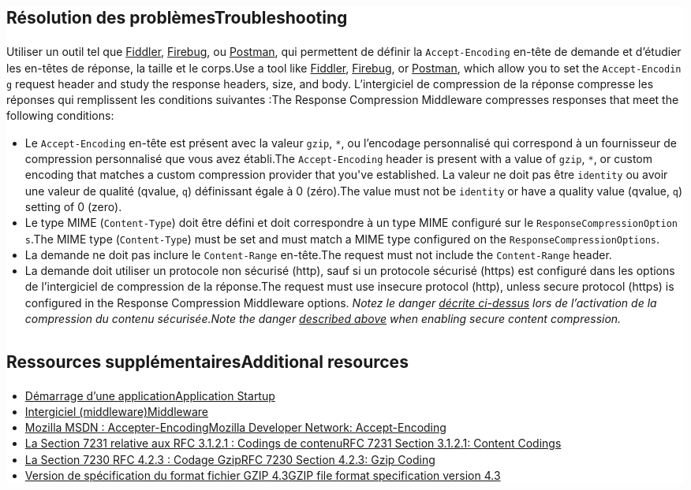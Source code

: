 ## <a name="troubleshooting"></a><span data-ttu-id="6171b-247">Résolution des problèmes</span><span class="sxs-lookup"><span data-stu-id="6171b-247">Troubleshooting</span></span>
<span data-ttu-id="6171b-248">Utiliser un outil tel que [Fiddler](http://www.telerik.com/fiddler), [Firebug](http://getfirebug.com/), ou [Postman](https://www.getpostman.com/), qui permettent de définir la `Accept-Encoding` en-tête de demande et d’étudier les en-têtes de réponse, la taille et le corps.</span><span class="sxs-lookup"><span data-stu-id="6171b-248">Use a tool like [Fiddler](http://www.telerik.com/fiddler), [Firebug](http://getfirebug.com/), or [Postman](https://www.getpostman.com/), which allow you to set the `Accept-Encoding` request header and study the response headers, size, and body.</span></span> <span data-ttu-id="6171b-249">L’intergiciel de compression de la réponse compresse les réponses qui remplissent les conditions suivantes :</span><span class="sxs-lookup"><span data-stu-id="6171b-249">The Response Compression Middleware compresses responses that meet the following conditions:</span></span>
* <span data-ttu-id="6171b-250">Le `Accept-Encoding` en-tête est présent avec la valeur `gzip`, `*`, ou l’encodage personnalisé qui correspond à un fournisseur de compression personnalisé que vous avez établi.</span><span class="sxs-lookup"><span data-stu-id="6171b-250">The `Accept-Encoding` header is present with a value of `gzip`, `*`, or custom encoding that matches a custom compression provider that you've established.</span></span> <span data-ttu-id="6171b-251">La valeur ne doit pas être `identity` ou avoir une valeur de qualité (qvalue, `q`) définissant égale à 0 (zéro).</span><span class="sxs-lookup"><span data-stu-id="6171b-251">The value must not be `identity` or have a quality value (qvalue, `q`) setting of 0 (zero).</span></span>
* <span data-ttu-id="6171b-252">Le type MIME (`Content-Type`) doit être défini et doit correspondre à un type MIME configuré sur le `ResponseCompressionOptions`.</span><span class="sxs-lookup"><span data-stu-id="6171b-252">The MIME type (`Content-Type`) must be set and must match a MIME type configured on the `ResponseCompressionOptions`.</span></span>
* <span data-ttu-id="6171b-253">La demande ne doit pas inclure le `Content-Range` en-tête.</span><span class="sxs-lookup"><span data-stu-id="6171b-253">The request must not include the `Content-Range` header.</span></span>
* <span data-ttu-id="6171b-254">La demande doit utiliser un protocole non sécurisé (http), sauf si un protocole sécurisé (https) est configuré dans les options de l’intergiciel de compression de la réponse.</span><span class="sxs-lookup"><span data-stu-id="6171b-254">The request must use insecure protocol (http), unless secure protocol (https) is configured in the Response Compression Middleware options.</span></span> <span data-ttu-id="6171b-255">*Notez le danger [décrite ci-dessus](#compression-with-secure-protocol) lors de l’activation de la compression du contenu sécurisée.*</span><span class="sxs-lookup"><span data-stu-id="6171b-255">*Note the danger [described above](#compression-with-secure-protocol) when enabling secure content compression.*</span></span>

## <a name="additional-resources"></a><span data-ttu-id="6171b-256">Ressources supplémentaires</span><span class="sxs-lookup"><span data-stu-id="6171b-256">Additional resources</span></span>
* [<span data-ttu-id="6171b-257">Démarrage d’une application</span><span class="sxs-lookup"><span data-stu-id="6171b-257">Application Startup</span></span>](xref:fundamentals/startup)
* [<span data-ttu-id="6171b-258">Intergiciel (middleware)</span><span class="sxs-lookup"><span data-stu-id="6171b-258">Middleware</span></span>](xref:fundamentals/middleware)
* [<span data-ttu-id="6171b-259">Mozilla MSDN : Accepter-Encoding</span><span class="sxs-lookup"><span data-stu-id="6171b-259">Mozilla Developer Network: Accept-Encoding</span></span>](https://developer.mozilla.org/docs/Web/HTTP/Headers/Accept-Encoding)
* [<span data-ttu-id="6171b-260">La Section 7231 relative aux RFC 3.1.2.1 : Codings de contenu</span><span class="sxs-lookup"><span data-stu-id="6171b-260">RFC 7231 Section 3.1.2.1: Content Codings</span></span>](https://tools.ietf.org/html/rfc7231#section-3.1.2.1)
* [<span data-ttu-id="6171b-261">La Section 7230 RFC 4.2.3 : Codage Gzip</span><span class="sxs-lookup"><span data-stu-id="6171b-261">RFC 7230 Section 4.2.3: Gzip Coding</span></span>](https://tools.ietf.org/html/rfc7230#section-4.2.3)
* [<span data-ttu-id="6171b-262">Version de spécification du format fichier GZIP 4.3</span><span class="sxs-lookup"><span data-stu-id="6171b-262">GZIP file format specification version 4.3</span></span>](http://www.ietf.org/rfc/rfc1952.txt)
